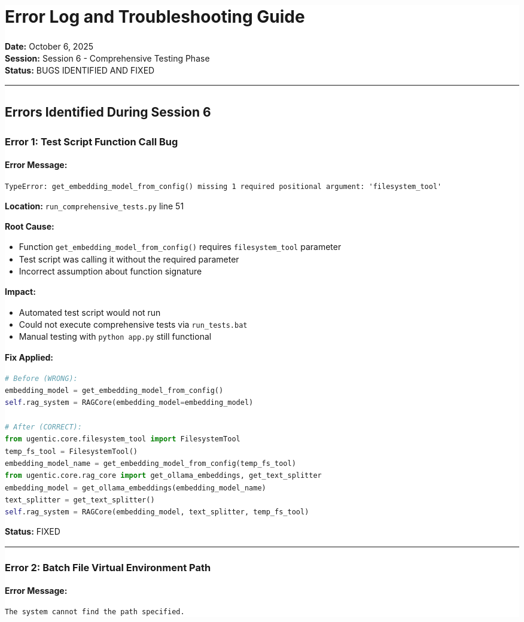 # Error Log and Troubleshooting Guide

**Date:** October 6, 2025  
**Session:** Session 6 - Comprehensive Testing Phase  
**Status:** BUGS IDENTIFIED AND FIXED

---

## Errors Identified During Session 6

### Error 1: Test Script Function Call Bug

**Error Message:**
```
TypeError: get_embedding_model_from_config() missing 1 required positional argument: 'filesystem_tool'
```

**Location:** `run_comprehensive_tests.py` line 51

**Root Cause:**
- Function `get_embedding_model_from_config()` requires `filesystem_tool` parameter
- Test script was calling it without the required parameter
- Incorrect assumption about function signature

**Impact:**
- Automated test script would not run
- Could not execute comprehensive tests via `run_tests.bat`
- Manual testing with `python app.py` still functional

**Fix Applied:**
```python
# Before (WRONG):
embedding_model = get_embedding_model_from_config()
self.rag_system = RAGCore(embedding_model=embedding_model)

# After (CORRECT):
from ugentic.core.filesystem_tool import FilesystemTool
temp_fs_tool = FilesystemTool()
embedding_model_name = get_embedding_model_from_config(temp_fs_tool)
from ugentic.core.rag_core import get_ollama_embeddings, get_text_splitter
embedding_model = get_ollama_embeddings(embedding_model_name)
text_splitter = get_text_splitter()
self.rag_system = RAGCore(embedding_model, text_splitter, temp_fs_tool)
```

**Status:** FIXED

---

### Error 2: Batch File Virtual Environment Path

**Error Message:**
```
The system cannot find the path specified.
```
